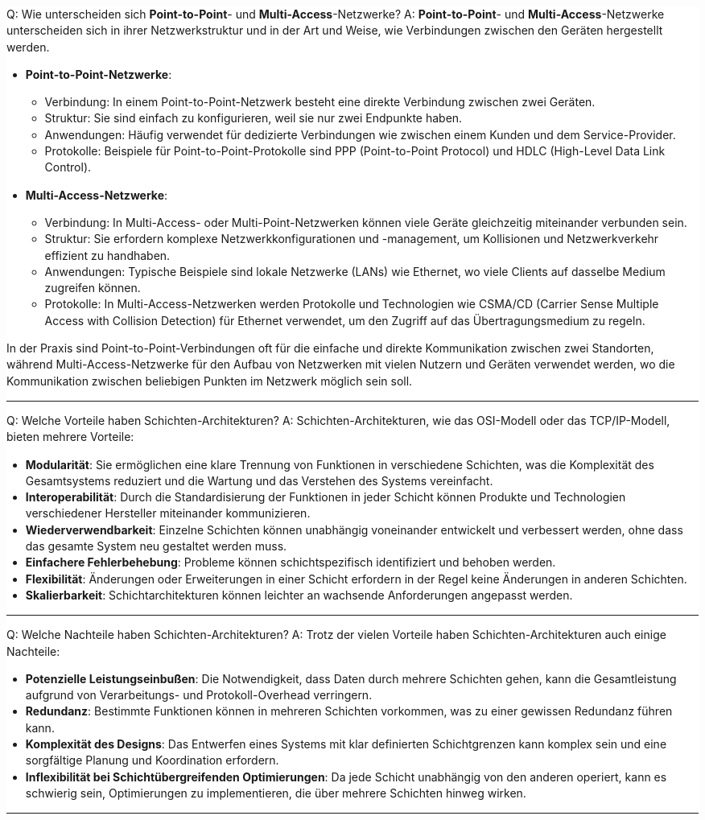 
Q: Wie unterscheiden sich **Point-to-Point**- und **Multi-Access**-Netzwerke?
A: **Point-to-Point**- und **Multi-Access**-Netzwerke unterscheiden sich in ihrer Netzwerkstruktur und in der Art und Weise, wie Verbindungen zwischen den Geräten hergestellt werden.

- **Point-to-Point-Netzwerke**:
  - Verbindung: In einem Point-to-Point-Netzwerk besteht eine direkte Verbindung zwischen zwei Geräten.
  - Struktur: Sie sind einfach zu konfigurieren, weil sie nur zwei Endpunkte haben.
  - Anwendungen: Häufig verwendet für dedizierte Verbindungen wie zwischen einem Kunden und dem Service-Provider.
  - Protokolle: Beispiele für Point-to-Point-Protokolle sind PPP (Point-to-Point Protocol) und HDLC (High-Level Data Link Control).

- **Multi-Access-Netzwerke**:
  - Verbindung: In Multi-Access- oder Multi-Point-Netzwerken können viele Geräte gleichzeitig miteinander verbunden sein.
  - Struktur: Sie erfordern komplexe Netzwerkkonfigurationen und -management, um Kollisionen und Netzwerkverkehr effizient zu handhaben.
  - Anwendungen: Typische Beispiele sind lokale Netzwerke (LANs) wie Ethernet, wo viele Clients auf dasselbe Medium zugreifen können.
  - Protokolle: In Multi-Access-Netzwerken werden Protokolle und Technologien wie CSMA/CD (Carrier Sense Multiple Access with Collision Detection) für Ethernet verwendet, um den Zugriff auf das Übertragungsmedium zu regeln.

In der Praxis sind Point-to-Point-Verbindungen oft für die einfache und direkte Kommunikation zwischen zwei Standorten, während Multi-Access-Netzwerke für den Aufbau von Netzwerken mit vielen Nutzern und Geräten verwendet werden, wo die Kommunikation zwischen beliebigen Punkten im Netzwerk möglich sein soll.

---

Q: Welche Vorteile haben Schichten-Architekturen?
A: Schichten-Architekturen, wie das OSI-Modell oder das TCP/IP-Modell, bieten mehrere Vorteile:
  - **Modularität**: Sie ermöglichen eine klare Trennung von Funktionen in verschiedene Schichten, was die Komplexität des Gesamtsystems reduziert und die Wartung und das Verstehen des Systems vereinfacht.
  - **Interoperabilität**: Durch die Standardisierung der Funktionen in jeder Schicht können Produkte und Technologien verschiedener Hersteller miteinander kommunizieren.
  - **Wiederverwendbarkeit**: Einzelne Schichten können unabhängig voneinander entwickelt und verbessert werden, ohne dass das gesamte System neu gestaltet werden muss.
  - **Einfachere Fehlerbehebung**: Probleme können schichtspezifisch identifiziert und behoben werden.
  - **Flexibilität**: Änderungen oder Erweiterungen in einer Schicht erfordern in der Regel keine Änderungen in anderen Schichten.
  - **Skalierbarkeit**: Schichtarchitekturen können leichter an wachsende Anforderungen angepasst werden.

---

Q: Welche Nachteile haben Schichten-Architekturen?
A: Trotz der vielen Vorteile haben Schichten-Architekturen auch einige Nachteile:
  - **Potenzielle Leistungseinbußen**: Die Notwendigkeit, dass Daten durch mehrere Schichten gehen, kann die Gesamtleistung aufgrund von Verarbeitungs- und Protokoll-Overhead verringern.
  - **Redundanz**: Bestimmte Funktionen können in mehreren Schichten vorkommen, was zu einer gewissen Redundanz führen kann.
  - **Komplexität des Designs**: Das Entwerfen eines Systems mit klar definierten Schichtgrenzen kann komplex sein und eine sorgfältige Planung und Koordination erfordern.
  - **Inflexibilität bei Schichtübergreifenden Optimierungen**: Da jede Schicht unabhängig von den anderen operiert, kann es schwierig sein, Optimierungen zu implementieren, die über mehrere Schichten hinweg wirken.

---